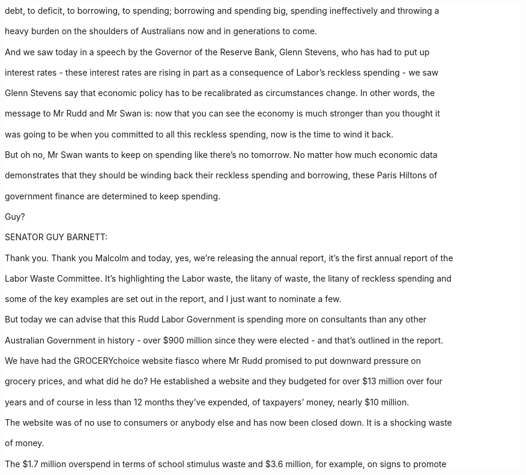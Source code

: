  debt, to deficit, to borrowing, to spending; borrowing and spending big, spending ineffectively and throwing a 

 heavy burden on the shoulders of Australians now and in generations to come.  

 And we saw today in a speech by the Governor of the Reserve Bank, Glenn Stevens, who has had to put up 

 interest rates - these interest rates are rising in part as a consequence of Labor’s reckless spending - we saw 

 Glenn Stevens say that economic policy has to be recalibrated as circumstances change. In other words, the 

 message to Mr Rudd and Mr Swan is: now that you can see the economy is much stronger than you thought it 

 was going to be when you committed to all this reckless spending, now is the time to wind it back.  

 But oh no, Mr Swan wants to keep on spending like there’s no tomorrow. No matter how much economic data 

 demonstrates that they should be winding back their reckless spending and borrowing, these Paris Hiltons of 

 government finance are determined to keep spending.  

 Guy?  

 SENATOR GUY BARNETT:  

 Thank you. Thank you Malcolm and today, yes, we’re releasing the annual report, it’s the first annual report of the 

 Labor Waste Committee. It’s highlighting the Labor waste, the litany of waste, the litany of reckless spending and 

 some of the key examples are set out in the report, and I just want to nominate a few.  

 But today we can advise that this Rudd Labor Government is spending more on consultants than any other 

 Australian Government in history - over $900 million since they were elected - and that’s outlined in the report.  

 We have had the GROCERYchoice website fiasco where Mr Rudd promised to put downward pressure on 

 grocery prices, and what did he do? He established a website and they budgeted for over $13 million over four 

 years and of course in less than 12 months they’ve expended, of taxpayers’ money, nearly $10 million.  

 The website was of no use to consumers or anybody else and has now been closed down. It is a shocking waste 

 of money.  

 The $1.7 million overspend in terms of school stimulus waste and $3.6 million, for example, on signs to promote 
